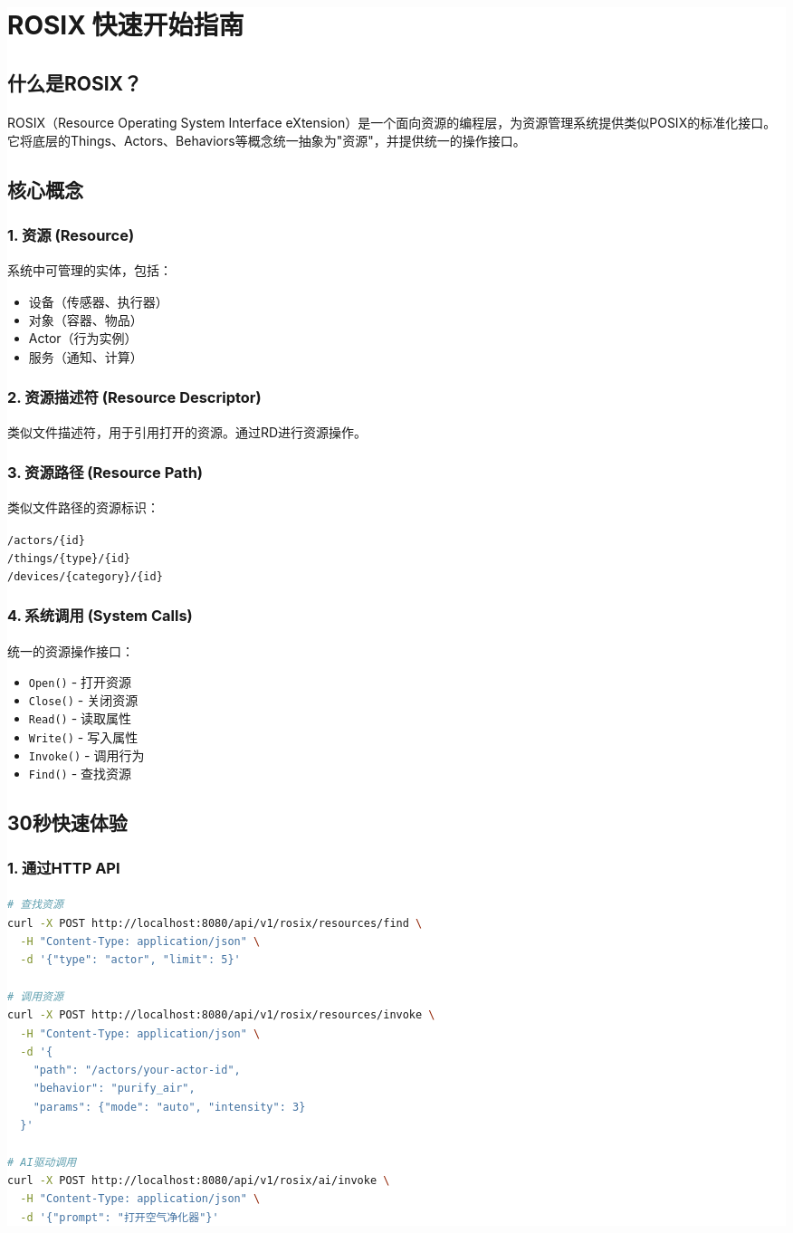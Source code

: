 # ROSIX 快速开始指南

## 什么是ROSIX？

ROSIX（Resource Operating System Interface eXtension）是一个面向资源的编程层，为资源管理系统提供类似POSIX的标准化接口。它将底层的Things、Actors、Behaviors等概念统一抽象为"资源"，并提供统一的操作接口。

## 核心概念

### 1. 资源 (Resource)
系统中可管理的实体，包括：
- 设备（传感器、执行器）
- 对象（容器、物品）
- Actor（行为实例）
- 服务（通知、计算）

### 2. 资源描述符 (Resource Descriptor)
类似文件描述符，用于引用打开的资源。通过RD进行资源操作。

### 3. 资源路径 (Resource Path)
类似文件路径的资源标识：
```
/actors/{id}
/things/{type}/{id}
/devices/{category}/{id}
```

### 4. 系统调用 (System Calls)
统一的资源操作接口：
- `Open()` - 打开资源
- `Close()` - 关闭资源  
- `Read()` - 读取属性
- `Write()` - 写入属性
- `Invoke()` - 调用行为
- `Find()` - 查找资源

## 30秒快速体验

### 1. 通过HTTP API

```bash
# 查找资源
curl -X POST http://localhost:8080/api/v1/rosix/resources/find \
  -H "Content-Type: application/json" \
  -d '{"type": "actor", "limit": 5}'

# 调用资源
curl -X POST http://localhost:8080/api/v1/rosix/resources/invoke \
  -H "Content-Type: application/json" \
  -d '{
    "path": "/actors/your-actor-id",
    "behavior": "purify_air",
    "params": {"mode": "auto", "intensity": 3}
  }'

# AI驱动调用
curl -X POST http://localhost:8080/api/v1/rosix/ai/invoke \
  -H "Content-Type: application/json" \
  -d '{"prompt": "打开空气净化器"}'
```

